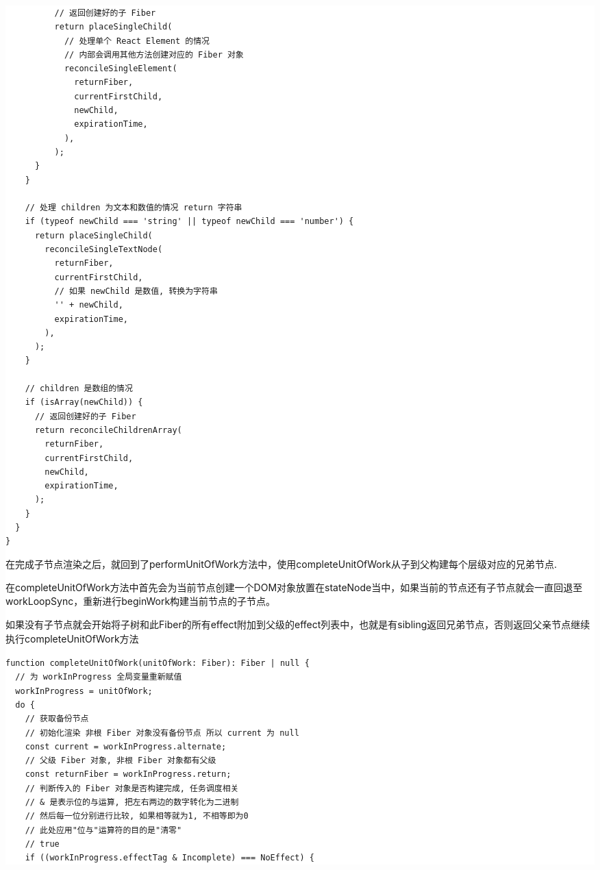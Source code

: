 ```
          // 返回创建好的子 Fiber
          return placeSingleChild(
            // 处理单个 React Element 的情况
            // 内部会调用其他方法创建对应的 Fiber 对象
            reconcileSingleElement(
              returnFiber,
              currentFirstChild,
              newChild,
              expirationTime,
            ),
          );
      }
    }
      
    // 处理 children 为文本和数值的情况 return 字符串
    if (typeof newChild === 'string' || typeof newChild === 'number') {
      return placeSingleChild(
        reconcileSingleTextNode(
          returnFiber,
          currentFirstChild,
          // 如果 newChild 是数值, 转换为字符串
          '' + newChild,
          expirationTime,
        ),
      );
    }

    // children 是数组的情况
    if (isArray(newChild)) {
      // 返回创建好的子 Fiber
      return reconcileChildrenArray(
        returnFiber,
        currentFirstChild,
        newChild,
        expirationTime,
      );
    }
  }
}
```

在完成子节点渲染之后，就回到了performUnitOfWork方法中，使用completeUnitOfWork从子到父构建每个层级对应的兄弟节点.

在completeUnitOfWork方法中首先会为当前节点创建一个DOM对象放置在stateNode当中，如果当前的节点还有子节点就会一直回退至workLoopSync，重新进行beginWork构建当前节点的子节点。

如果没有子节点就会开始将子树和此Fiber的所有effect附加到父级的effect列表中，也就是有sibling返回兄弟节点，否则返回父亲节点继续执行completeUnitOfWork方法


```
function completeUnitOfWork(unitOfWork: Fiber): Fiber | null {
  // 为 workInProgress 全局变量重新赋值
  workInProgress = unitOfWork;
  do {
    // 获取备份节点
    // 初始化渲染 非根 Fiber 对象没有备份节点 所以 current 为 null
    const current = workInProgress.alternate;
    // 父级 Fiber 对象, 非根 Fiber 对象都有父级
    const returnFiber = workInProgress.return;
    // 判断传入的 Fiber 对象是否构建完成, 任务调度相关
    // & 是表示位的与运算, 把左右两边的数字转化为二进制
    // 然后每一位分别进行比较, 如果相等就为1, 不相等即为0
    // 此处应用"位与"运算符的目的是"清零"
    // true
    if ((workInProgress.effectTag & Incomplete) === NoEffect) {
```